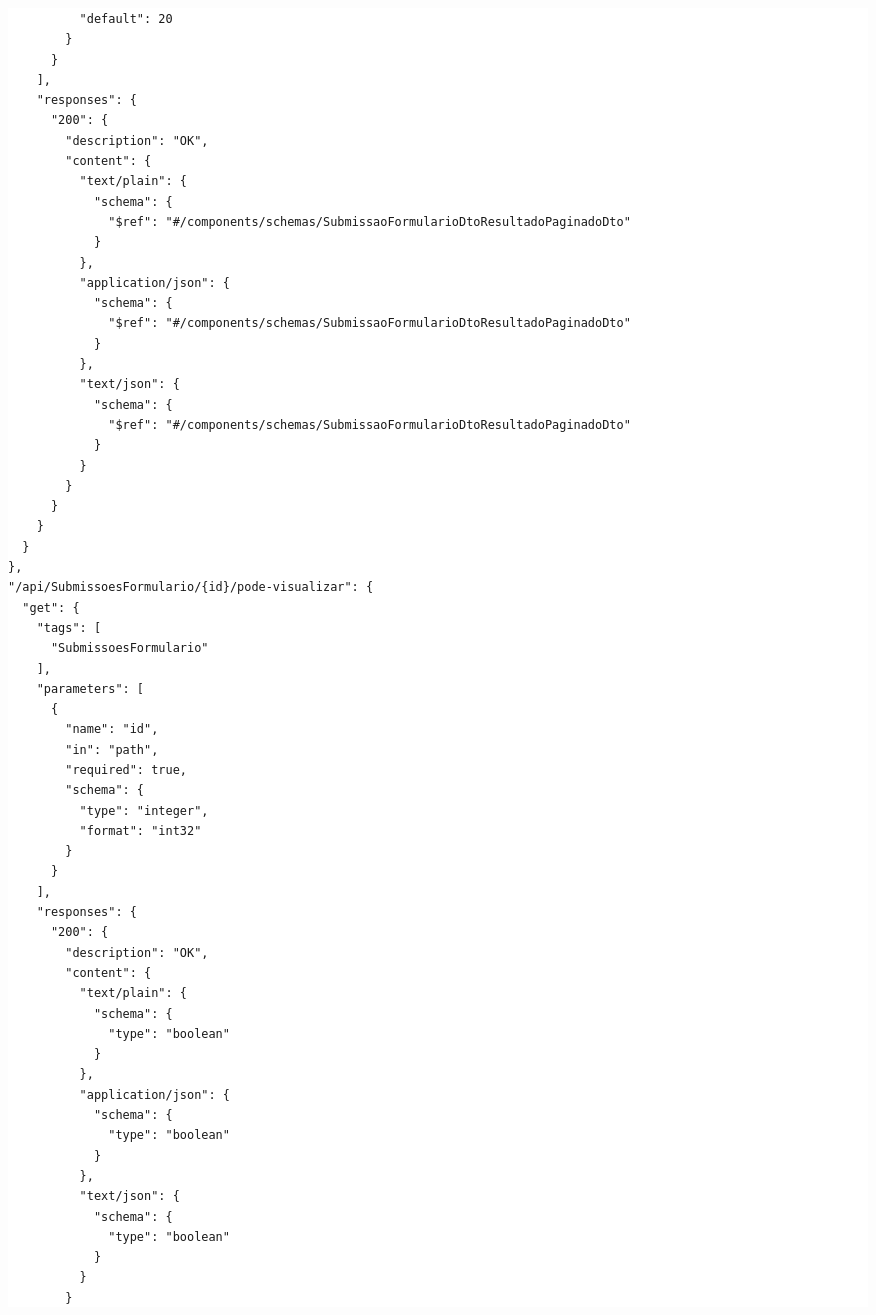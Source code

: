               "default": 20
            }
          }
        ],
        "responses": {
          "200": {
            "description": "OK",
            "content": {
              "text/plain": {
                "schema": {
                  "$ref": "#/components/schemas/SubmissaoFormularioDtoResultadoPaginadoDto"
                }
              },
              "application/json": {
                "schema": {
                  "$ref": "#/components/schemas/SubmissaoFormularioDtoResultadoPaginadoDto"
                }
              },
              "text/json": {
                "schema": {
                  "$ref": "#/components/schemas/SubmissaoFormularioDtoResultadoPaginadoDto"
                }
              }
            }
          }
        }
      }
    },
    "/api/SubmissoesFormulario/{id}/pode-visualizar": {
      "get": {
        "tags": [
          "SubmissoesFormulario"
        ],
        "parameters": [
          {
            "name": "id",
            "in": "path",
            "required": true,
            "schema": {
              "type": "integer",
              "format": "int32"
            }
          }
        ],
        "responses": {
          "200": {
            "description": "OK",
            "content": {
              "text/plain": {
                "schema": {
                  "type": "boolean"
                }
              },
              "application/json": {
                "schema": {
                  "type": "boolean"
                }
              },
              "text/json": {
                "schema": {
                  "type": "boolean"
                }
              }
            }